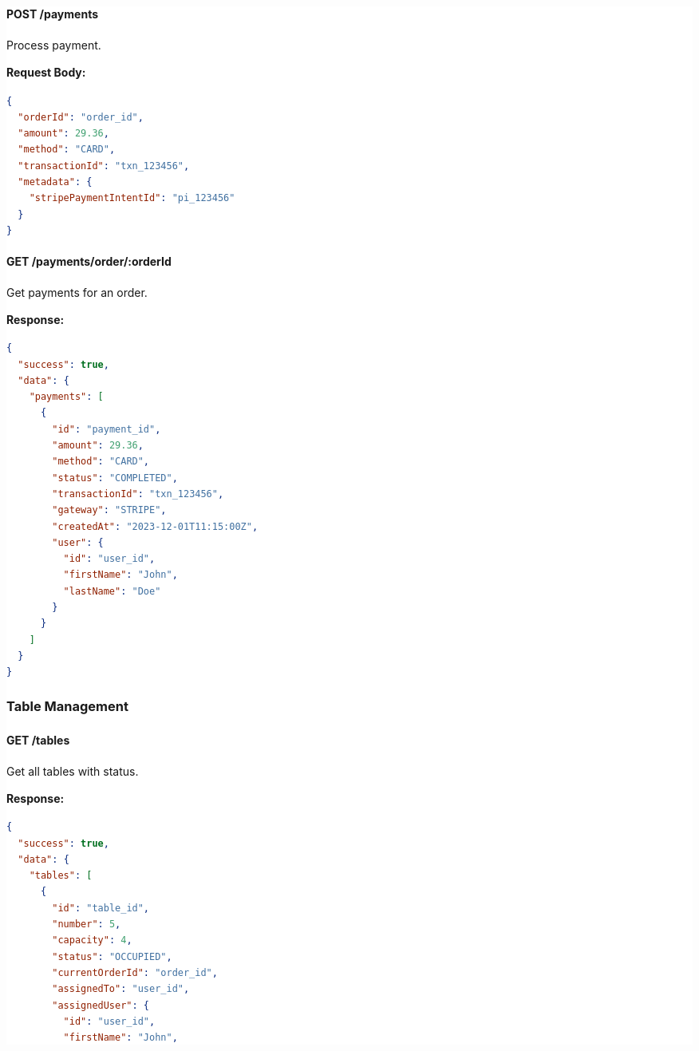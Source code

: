 #### POST /payments
Process payment.

**Request Body:**
```json
{
  "orderId": "order_id",
  "amount": 29.36,
  "method": "CARD",
  "transactionId": "txn_123456",
  "metadata": {
    "stripePaymentIntentId": "pi_123456"
  }
}
```

#### GET /payments/order/:orderId
Get payments for an order.

**Response:**
```json
{
  "success": true,
  "data": {
    "payments": [
      {
        "id": "payment_id",
        "amount": 29.36,
        "method": "CARD",
        "status": "COMPLETED",
        "transactionId": "txn_123456",
        "gateway": "STRIPE",
        "createdAt": "2023-12-01T11:15:00Z",
        "user": {
          "id": "user_id",
          "firstName": "John",
          "lastName": "Doe"
        }
      }
    ]
  }
}
```

### Table Management

#### GET /tables
Get all tables with status.

**Response:**
```json
{
  "success": true,
  "data": {
    "tables": [
      {
        "id": "table_id",
        "number": 5,
        "capacity": 4,
        "status": "OCCUPIED",
        "currentOrderId": "order_id",
        "assignedTo": "user_id",
        "assignedUser": {
          "id": "user_id",
          "firstName": "John",
```